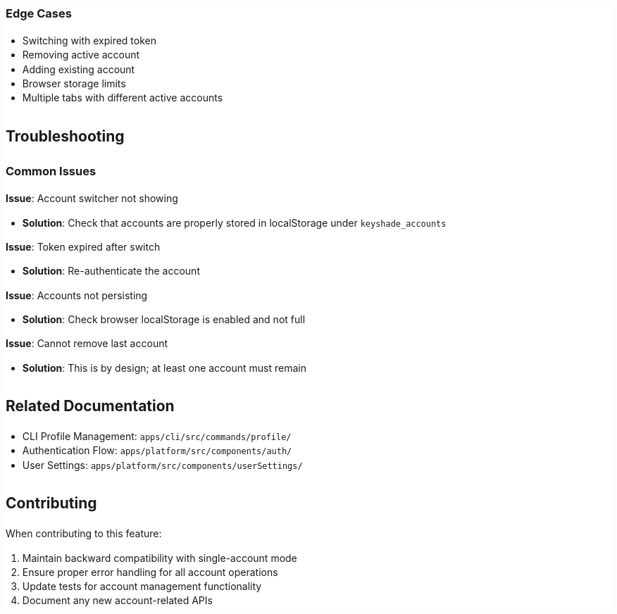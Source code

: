 ### Edge Cases
- Switching with expired token
- Removing active account
- Adding existing account
- Browser storage limits
- Multiple tabs with different active accounts

## Troubleshooting

### Common Issues

**Issue**: Account switcher not showing
- **Solution**: Check that accounts are properly stored in localStorage under `keyshade_accounts`

**Issue**: Token expired after switch
- **Solution**: Re-authenticate the account

**Issue**: Accounts not persisting
- **Solution**: Check browser localStorage is enabled and not full

**Issue**: Cannot remove last account
- **Solution**: This is by design; at least one account must remain

## Related Documentation

- CLI Profile Management: `apps/cli/src/commands/profile/`
- Authentication Flow: `apps/platform/src/components/auth/`
- User Settings: `apps/platform/src/components/userSettings/`

## Contributing

When contributing to this feature:
1. Maintain backward compatibility with single-account mode
2. Ensure proper error handling for all account operations
3. Update tests for account management functionality
4. Document any new account-related APIs
